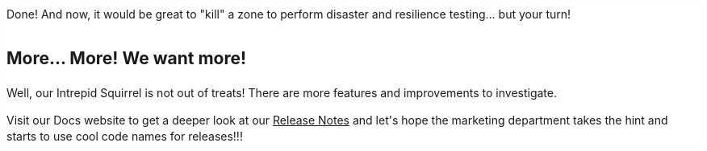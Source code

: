 Done! And now, it would be great to "kill" a zone to perform disaster and resilience testing... but your turn!

## More... More! We want more!

Well, our Intrepid Squirrel is not out of treats! There are more features and improvements to investigate.

Visit our Docs website to get a deeper look at our [Release Notes](https://docs.ondat.io/v2.5/docs/reference/release_notes/) and let's hope the marketing department takes the hint and starts to use cool code names for releases!!!